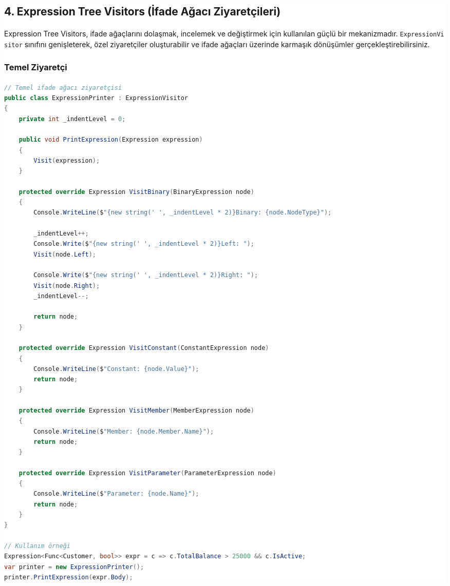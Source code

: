 ## 4. Expression Tree Visitors (İfade Ağacı Ziyaretçileri)

Expression Tree Visitors, ifade ağaçlarını dolaşmak, incelemek ve değiştirmek için kullanılan güçlü bir mekanizmadır. `ExpressionVisitor` sınıfını genişleterek, özel ziyaretçiler oluşturabilir ve ifade ağaçları üzerinde karmaşık dönüşümler gerçekleştirebilirsiniz.

### Temel Ziyaretçi

```csharp
// Temel ifade ağacı ziyaretçisi
public class ExpressionPrinter : ExpressionVisitor
{
    private int _indentLevel = 0;
    
    public void PrintExpression(Expression expression)
    {
        Visit(expression);
    }
    
    protected override Expression VisitBinary(BinaryExpression node)
    {
        Console.WriteLine($"{new string(' ', _indentLevel * 2)}Binary: {node.NodeType}");
        
        _indentLevel++;
        Console.Write($"{new string(' ', _indentLevel * 2)}Left: ");
        Visit(node.Left);
        
        Console.Write($"{new string(' ', _indentLevel * 2)}Right: ");
        Visit(node.Right);
        _indentLevel--;
        
        return node;
    }
    
    protected override Expression VisitConstant(ConstantExpression node)
    {
        Console.WriteLine($"Constant: {node.Value}");
        return node;
    }
    
    protected override Expression VisitMember(MemberExpression node)
    {
        Console.WriteLine($"Member: {node.Member.Name}");
        return node;
    }
    
    protected override Expression VisitParameter(ParameterExpression node)
    {
        Console.WriteLine($"Parameter: {node.Name}");
        return node;
    }
}

// Kullanım örneği
Expression<Func<Customer, bool>> expr = c => c.TotalBalance > 25000 && c.IsActive;
var printer = new ExpressionPrinter();
printer.PrintExpression(expr.Body);
```
